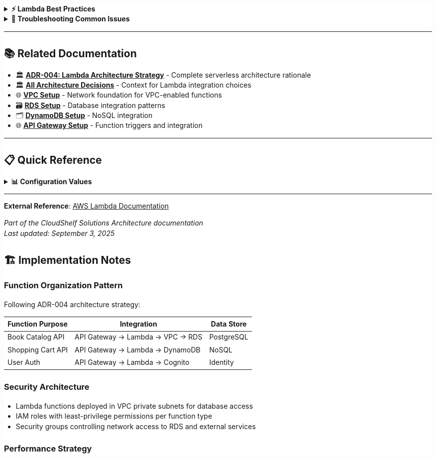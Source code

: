 <details><summary><strong>⚡ Lambda Best Practices</strong></summary></details>

<details><summary><strong>🔧 Troubleshooting Common Issues</strong></summary></details>

---

## 📚 Related Documentation

- 🏛️ [**ADR-004: Lambda Architecture Strategy**](../cloudshelf-architecture-decisions.md#adr-004) - Complete serverless architecture rationale
- 🏛️ [**All Architecture Decisions**](../cloudshelf-architecture-decisions.md) - Context for Lambda integration choices
- 🌐 [**VPC Setup**](../vpc/cloudshelf-vpc-setup.md) - Network foundation for VPC-enabled functions
- 🗃️ [**RDS Setup**](../rds/cloudshelf-rds-setup.md) - Database integration patterns
- 🗂️ [**DynamoDB Setup**](../dynamodb/cloudshelf-dynamodb-setup.md) - NoSQL integration
- 🌐 [**API Gateway Setup**](../apigateway/cloudshelf-apigateway-setup.md) - Function triggers and integration

---

## 📋 Quick Reference

<details><summary><strong>📊 Configuration Values</strong></summary></details>

---

**External Reference**: [AWS Lambda Documentation](https://docs.aws.amazon.com/lambda/)

_Part of the CloudShelf Solutions Architecture documentation_  
_Last updated: September 3, 2025_

## 🏗️ Implementation Notes

### **Function Organization Pattern**

Following ADR-004 architecture strategy:

| Function Purpose  | Integration                      | Data Store |
| ----------------- | -------------------------------- | ---------- |
| Book Catalog API  | API Gateway → Lambda → VPC → RDS | PostgreSQL |
| Shopping Cart API | API Gateway → Lambda → DynamoDB  | NoSQL      |
| User Auth         | API Gateway → Lambda → Cognito   | Identity   |

### **Security Architecture**

- Lambda functions deployed in VPC private subnets for database access
- IAM roles with least-privilege permissions per function type
- Security groups controlling network access to RDS and external services

### **Performance Strategy**
